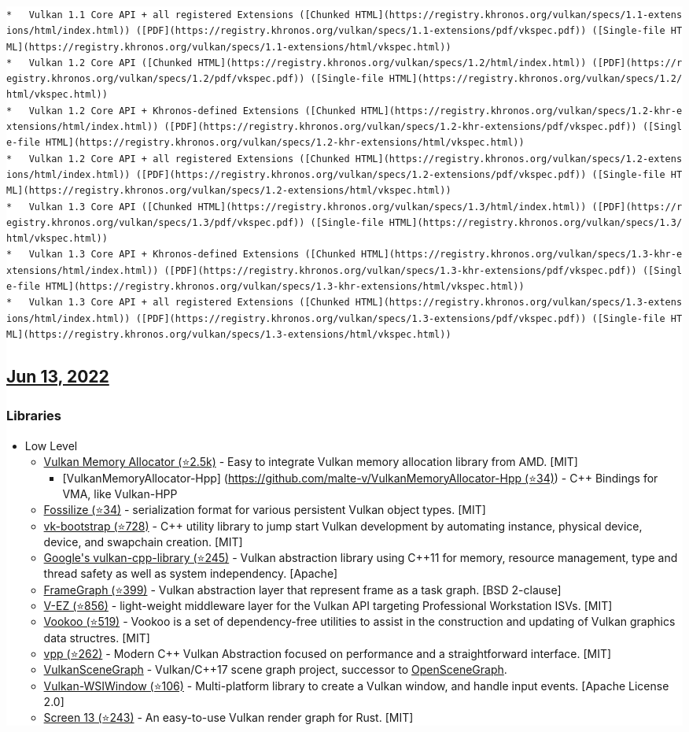     *   Vulkan 1.1 Core API + all registered Extensions ([Chunked HTML](https://registry.khronos.org/vulkan/specs/1.1-extensions/html/index.html)) ([PDF](https://registry.khronos.org/vulkan/specs/1.1-extensions/pdf/vkspec.pdf)) ([Single-file HTML](https://registry.khronos.org/vulkan/specs/1.1-extensions/html/vkspec.html))
    *   Vulkan 1.2 Core API ([Chunked HTML](https://registry.khronos.org/vulkan/specs/1.2/html/index.html)) ([PDF](https://registry.khronos.org/vulkan/specs/1.2/pdf/vkspec.pdf)) ([Single-file HTML](https://registry.khronos.org/vulkan/specs/1.2/html/vkspec.html))
    *   Vulkan 1.2 Core API + Khronos-defined Extensions ([Chunked HTML](https://registry.khronos.org/vulkan/specs/1.2-khr-extensions/html/index.html)) ([PDF](https://registry.khronos.org/vulkan/specs/1.2-khr-extensions/pdf/vkspec.pdf)) ([Single-file HTML](https://registry.khronos.org/vulkan/specs/1.2-khr-extensions/html/vkspec.html))
    *   Vulkan 1.2 Core API + all registered Extensions ([Chunked HTML](https://registry.khronos.org/vulkan/specs/1.2-extensions/html/index.html)) ([PDF](https://registry.khronos.org/vulkan/specs/1.2-extensions/pdf/vkspec.pdf)) ([Single-file HTML](https://registry.khronos.org/vulkan/specs/1.2-extensions/html/vkspec.html))
    *   Vulkan 1.3 Core API ([Chunked HTML](https://registry.khronos.org/vulkan/specs/1.3/html/index.html)) ([PDF](https://registry.khronos.org/vulkan/specs/1.3/pdf/vkspec.pdf)) ([Single-file HTML](https://registry.khronos.org/vulkan/specs/1.3/html/vkspec.html))
    *   Vulkan 1.3 Core API + Khronos-defined Extensions ([Chunked HTML](https://registry.khronos.org/vulkan/specs/1.3-khr-extensions/html/index.html)) ([PDF](https://registry.khronos.org/vulkan/specs/1.3-khr-extensions/pdf/vkspec.pdf)) ([Single-file HTML](https://registry.khronos.org/vulkan/specs/1.3-khr-extensions/html/vkspec.html))
    *   Vulkan 1.3 Core API + all registered Extensions ([Chunked HTML](https://registry.khronos.org/vulkan/specs/1.3-extensions/html/index.html)) ([PDF](https://registry.khronos.org/vulkan/specs/1.3-extensions/pdf/vkspec.pdf)) ([Single-file HTML](https://registry.khronos.org/vulkan/specs/1.3-extensions/html/vkspec.html))

## [Jun 13, 2022](/content/2022/06/13/README.md)

### Libraries

*   Low Level
    *   [Vulkan Memory Allocator (⭐2.5k)](https://github.com/GPUOpen-LibrariesAndSDKs/VulkanMemoryAllocator) - Easy to integrate Vulkan memory allocation library from AMD. \[MIT]
        *   \[VulkanMemoryAllocator-Hpp] ([https://github.com/malte-v/VulkanMemoryAllocator-Hpp (⭐34)](https://github.com/malte-v/VulkanMemoryAllocator-Hpp)) - C++ Bindings for VMA, like Vulkan-HPP
    *   [Fossilize (⭐34)](https://github.com/Themaister/Fossilize) - serialization format for various persistent Vulkan object types. \[MIT]
    *   [vk-bootstrap (⭐728)](https://github.com/charles-lunarg/vk-bootstrap) - C++ utility library to jump start Vulkan development by automating instance, physical device, device, and swapchain creation. \[MIT]
    *   [Google's vulkan-cpp-library (⭐245)](https://github.com/google/vulkan-cpp-library) - Vulkan abstraction library using C++11 for memory, resource management, type and thread safety as well as system independency. \[Apache]
    *   [FrameGraph (⭐399)](https://github.com/azhirnov/FrameGraph) - Vulkan abstraction layer that represent frame as a task graph. \[BSD 2-clause]
    *   [V-EZ (⭐856)](https://github.com/GPUOpen-LibrariesAndSDKs/V-EZ) - light-weight middleware layer for the Vulkan API targeting Professional Workstation ISVs. \[MIT]
    *   [Vookoo (⭐519)](https://github.com/andy-thomason/Vookoo) - Vookoo is a set of dependency-free utilities to assist in the construction and updating of Vulkan graphics data structres. \[MIT]
    *   [vpp (⭐262)](https://github.com/nyorain/vpp) - Modern C++ Vulkan Abstraction focused on performance and a straightforward interface. \[MIT]
    *   [VulkanSceneGraph](https://github.com/vsg-dev) - Vulkan/C++17 scene graph project, successor to [OpenSceneGraph](http://www.openscenegraph.org).
    *   [Vulkan-WSIWindow (⭐106)](https://github.com/renelindsay/Vulkan-WSIWindow) - Multi-platform library to create a Vulkan window, and handle input events. \[Apache License 2.0]
    *   [Screen 13 (⭐243)](https://github.com/attackgoat/screen-13) - An easy-to-use Vulkan render graph for Rust. \[MIT]
